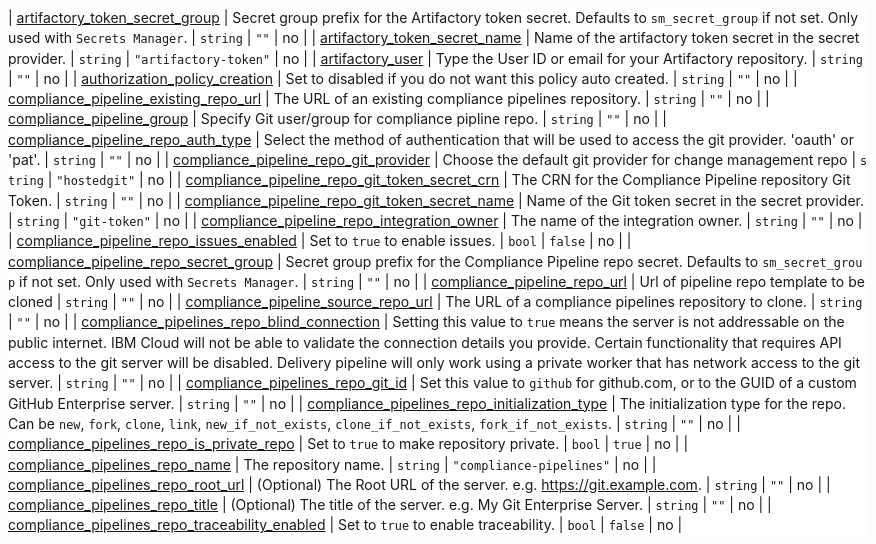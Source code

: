| <a name="input_artifactory_token_secret_group"></a> [artifactory\_token\_secret\_group](#input\_artifactory\_token\_secret\_group) | Secret group prefix for the Artifactory token secret. Defaults to `sm_secret_group` if not set. Only used with `Secrets Manager`. | `string` | `""` | no |
| <a name="input_artifactory_token_secret_name"></a> [artifactory\_token\_secret\_name](#input\_artifactory\_token\_secret\_name) | Name of the artifactory token secret in the secret provider. | `string` | `"artifactory-token"` | no |
| <a name="input_artifactory_user"></a> [artifactory\_user](#input\_artifactory\_user) | Type the User ID or email for your Artifactory repository. | `string` | `""` | no |
| <a name="input_authorization_policy_creation"></a> [authorization\_policy\_creation](#input\_authorization\_policy\_creation) | Set to disabled if you do not want this policy auto created. | `string` | `""` | no |
| <a name="input_compliance_pipeline_existing_repo_url"></a> [compliance\_pipeline\_existing\_repo\_url](#input\_compliance\_pipeline\_existing\_repo\_url) | The URL of an existing compliance pipelines repository. | `string` | `""` | no |
| <a name="input_compliance_pipeline_group"></a> [compliance\_pipeline\_group](#input\_compliance\_pipeline\_group) | Specify Git user/group for compliance pipline repo. | `string` | `""` | no |
| <a name="input_compliance_pipeline_repo_auth_type"></a> [compliance\_pipeline\_repo\_auth\_type](#input\_compliance\_pipeline\_repo\_auth\_type) | Select the method of authentication that will be used to access the git provider. 'oauth' or 'pat'. | `string` | `""` | no |
| <a name="input_compliance_pipeline_repo_git_provider"></a> [compliance\_pipeline\_repo\_git\_provider](#input\_compliance\_pipeline\_repo\_git\_provider) | Choose the default git provider for change management repo | `string` | `"hostedgit"` | no |
| <a name="input_compliance_pipeline_repo_git_token_secret_crn"></a> [compliance\_pipeline\_repo\_git\_token\_secret\_crn](#input\_compliance\_pipeline\_repo\_git\_token\_secret\_crn) | The CRN for the Compliance Pipeline repository Git Token. | `string` | `""` | no |
| <a name="input_compliance_pipeline_repo_git_token_secret_name"></a> [compliance\_pipeline\_repo\_git\_token\_secret\_name](#input\_compliance\_pipeline\_repo\_git\_token\_secret\_name) | Name of the Git token secret in the secret provider. | `string` | `"git-token"` | no |
| <a name="input_compliance_pipeline_repo_integration_owner"></a> [compliance\_pipeline\_repo\_integration\_owner](#input\_compliance\_pipeline\_repo\_integration\_owner) | The name of the integration owner. | `string` | `""` | no |
| <a name="input_compliance_pipeline_repo_issues_enabled"></a> [compliance\_pipeline\_repo\_issues\_enabled](#input\_compliance\_pipeline\_repo\_issues\_enabled) | Set to `true` to enable issues. | `bool` | `false` | no |
| <a name="input_compliance_pipeline_repo_secret_group"></a> [compliance\_pipeline\_repo\_secret\_group](#input\_compliance\_pipeline\_repo\_secret\_group) | Secret group prefix for the Compliance Pipeline repo secret. Defaults to `sm_secret_group` if not set. Only used with `Secrets Manager`. | `string` | `""` | no |
| <a name="input_compliance_pipeline_repo_url"></a> [compliance\_pipeline\_repo\_url](#input\_compliance\_pipeline\_repo\_url) | Url of pipeline repo template to be cloned | `string` | `""` | no |
| <a name="input_compliance_pipeline_source_repo_url"></a> [compliance\_pipeline\_source\_repo\_url](#input\_compliance\_pipeline\_source\_repo\_url) | The URL of a compliance pipelines repository to clone. | `string` | `""` | no |
| <a name="input_compliance_pipelines_repo_blind_connection"></a> [compliance\_pipelines\_repo\_blind\_connection](#input\_compliance\_pipelines\_repo\_blind\_connection) | Setting this value to `true` means the server is not addressable on the public internet. IBM Cloud will not be able to validate the connection details you provide. Certain functionality that requires API access to the git server will be disabled. Delivery pipeline will only work using a private worker that has network access to the git server. | `string` | `""` | no |
| <a name="input_compliance_pipelines_repo_git_id"></a> [compliance\_pipelines\_repo\_git\_id](#input\_compliance\_pipelines\_repo\_git\_id) | Set this value to `github` for github.com, or to the GUID of a custom GitHub Enterprise server. | `string` | `""` | no |
| <a name="input_compliance_pipelines_repo_initialization_type"></a> [compliance\_pipelines\_repo\_initialization\_type](#input\_compliance\_pipelines\_repo\_initialization\_type) | The initialization type for the repo. Can be `new`, `fork`, `clone`, `link`, `new_if_not_exists`, `clone_if_not_exists`, `fork_if_not_exists`. | `string` | `""` | no |
| <a name="input_compliance_pipelines_repo_is_private_repo"></a> [compliance\_pipelines\_repo\_is\_private\_repo](#input\_compliance\_pipelines\_repo\_is\_private\_repo) | Set to `true` to make repository private. | `bool` | `true` | no |
| <a name="input_compliance_pipelines_repo_name"></a> [compliance\_pipelines\_repo\_name](#input\_compliance\_pipelines\_repo\_name) | The repository name. | `string` | `"compliance-pipelines"` | no |
| <a name="input_compliance_pipelines_repo_root_url"></a> [compliance\_pipelines\_repo\_root\_url](#input\_compliance\_pipelines\_repo\_root\_url) | (Optional) The Root URL of the server. e.g. https://git.example.com. | `string` | `""` | no |
| <a name="input_compliance_pipelines_repo_title"></a> [compliance\_pipelines\_repo\_title](#input\_compliance\_pipelines\_repo\_title) | (Optional) The title of the server. e.g. My Git Enterprise Server. | `string` | `""` | no |
| <a name="input_compliance_pipelines_repo_traceability_enabled"></a> [compliance\_pipelines\_repo\_traceability\_enabled](#input\_compliance\_pipelines\_repo\_traceability\_enabled) | Set to `true` to enable traceability. | `bool` | `false` | no |